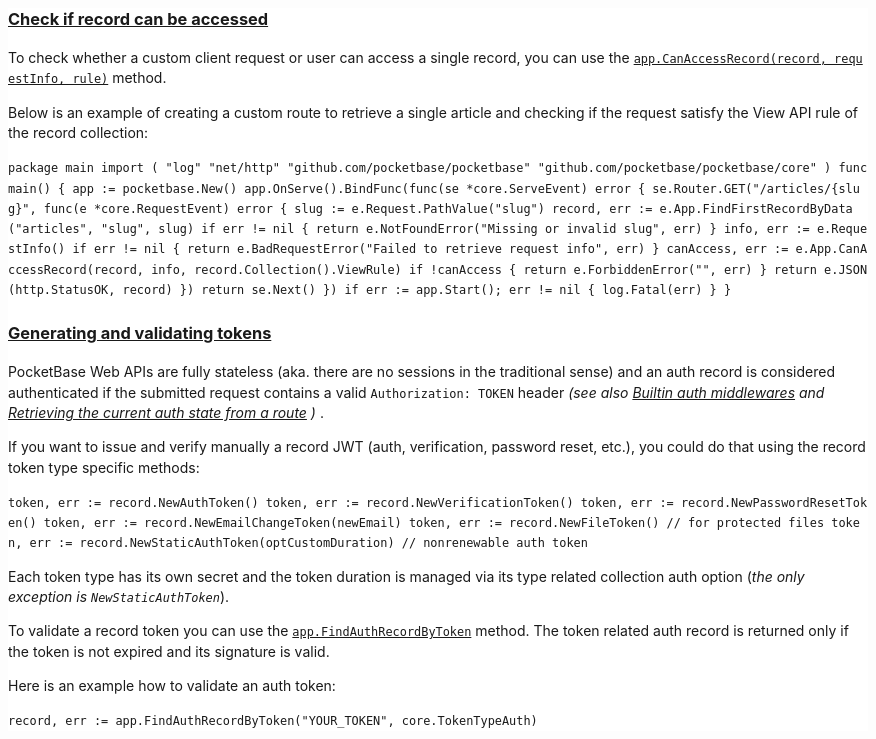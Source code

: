 ### [Check if record can be accessed](#check-if-record-can-be-accessed)

To check whether a custom client request or user can access a single record, you can use the [`app.CanAccessRecord(record, requestInfo, rule)`](https://pkg.go.dev/github.com/pocketbase/pocketbase/core#BaseApp.CanAccessRecord) method.

Below is an example of creating a custom route to retrieve a single article and checking if the request satisfy the View API rule of the record collection:

`package main import ( "log" "net/http" "github.com/pocketbase/pocketbase" "github.com/pocketbase/pocketbase/core" ) func main() { app := pocketbase.New() app.OnServe().BindFunc(func(se *core.ServeEvent) error { se.Router.GET("/articles/{slug}", func(e *core.RequestEvent) error { slug := e.Request.PathValue("slug") record, err := e.App.FindFirstRecordByData("articles", "slug", slug) if err != nil { return e.NotFoundError("Missing or invalid slug", err) } info, err := e.RequestInfo() if err != nil { return e.BadRequestError("Failed to retrieve request info", err) } canAccess, err := e.App.CanAccessRecord(record, info, record.Collection().ViewRule) if !canAccess { return e.ForbiddenError("", err) } return e.JSON(http.StatusOK, record) }) return se.Next() }) if err := app.Start(); err != nil { log.Fatal(err) } }`

### [Generating and validating tokens](#generating-and-validating-tokens)

PocketBase Web APIs are fully stateless (aka. there are no sessions in the traditional sense) and an auth record is considered authenticated if the submitted request contains a valid `Authorization: TOKEN` header _(see also [Builtin auth middlewares](about:/docs/go-routing/#builtin-middlewares) and [Retrieving the current auth state from a route](about:/docs/go-routing/#retrieving-the-current-auth-state) )_ .

If you want to issue and verify manually a record JWT (auth, verification, password reset, etc.), you could do that using the record token type specific methods:

`token, err := record.NewAuthToken() token, err := record.NewVerificationToken() token, err := record.NewPasswordResetToken() token, err := record.NewEmailChangeToken(newEmail) token, err := record.NewFileToken() // for protected files token, err := record.NewStaticAuthToken(optCustomDuration) // nonrenewable auth token`

Each token type has its own secret and the token duration is managed via its type related collection auth option (_the only exception is `NewStaticAuthToken`_).

To validate a record token you can use the [`app.FindAuthRecordByToken`](https://pkg.go.dev/github.com/pocketbase/pocketbase/core#BaseApp.FindAuthRecordByToken) method. The token related auth record is returned only if the token is not expired and its signature is valid.

Here is an example how to validate an auth token:

`record, err := app.FindAuthRecordByToken("YOUR_TOKEN", core.TokenTypeAuth)`
